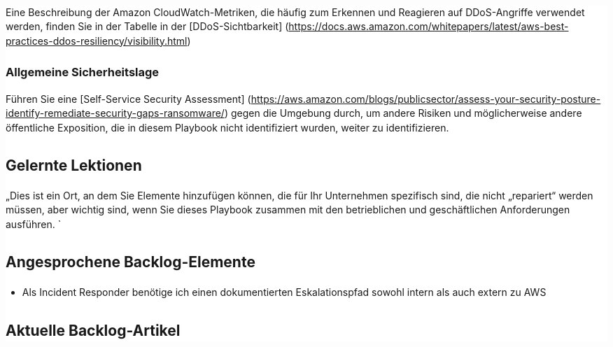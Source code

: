 Eine Beschreibung der Amazon CloudWatch-Metriken, die häufig zum Erkennen und Reagieren auf DDoS-Angriffe verwendet werden, finden Sie in der Tabelle in der [DDoS-Sichtbarkeit] (https://docs.aws.amazon.com/whitepapers/latest/aws-best-practices-ddos-resiliency/visibility.html)
### Allgemeine Sicherheitslage
Führen Sie eine [Self-Service Security Assessment] (https://aws.amazon.com/blogs/publicsector/assess-your-security-posture-identify-remediate-security-gaps-ransomware/) gegen die Umgebung durch, um andere Risiken und möglicherweise andere öffentliche Exposition, die in diesem Playbook nicht identifiziert wurden, weiter zu identifizieren.

## Gelernte Lektionen
„Dies ist ein Ort, an dem Sie Elemente hinzufügen können, die für Ihr Unternehmen spezifisch sind, die nicht „repariert“ werden müssen, aber wichtig sind, wenn Sie dieses Playbook zusammen mit den betrieblichen und geschäftlichen Anforderungen ausführen. `

## Angesprochene Backlog-Elemente
- Als Incident Responder benötige ich einen dokumentierten Eskalationspfad sowohl intern als auch extern zu AWS

## Aktuelle Backlog-Artikel